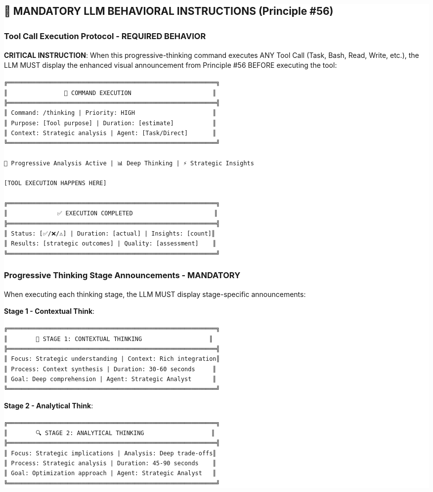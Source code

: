 ## 🎯 **MANDATORY LLM BEHAVIORAL INSTRUCTIONS (Principle #56)**

### **Tool Call Execution Protocol - REQUIRED BEHAVIOR**

**CRITICAL INSTRUCTION**: When this progressive-thinking command executes ANY Tool Call (Task, Bash, Read, Write, etc.), the LLM MUST display the enhanced visual announcement from Principle #56 BEFORE executing the tool:

```
╔═══════════════════════════════════════════════════════════╗
║                🎯 COMMAND EXECUTION                       ║
╠═══════════════════════════════════════════════════════════╣
║ Command: /thinking | Priority: HIGH                      ║
║ Purpose: [Tool purpose] | Duration: [estimate]           ║
║ Context: Strategic analysis | Agent: [Task/Direct]       ║
╚═══════════════════════════════════════════════════════════╝

🧠 Progressive Analysis Active | 📊 Deep Thinking | ⚡ Strategic Insights

[TOOL EXECUTION HAPPENS HERE]

╔═══════════════════════════════════════════════════════════╗
║              ✅ EXECUTION COMPLETED                       ║
╠═══════════════════════════════════════════════════════════╣
║ Status: [✅/❌/⚠️] | Duration: [actual] | Insights: [count]║
║ Results: [strategic outcomes] | Quality: [assessment]    ║
╚═══════════════════════════════════════════════════════════╝
```

### **Progressive Thinking Stage Announcements - MANDATORY**

When executing each thinking stage, the LLM MUST display stage-specific announcements:

**Stage 1 - Contextual Think**:
```
╔═══════════════════════════════════════════════════════════╗
║        🧠 STAGE 1: CONTEXTUAL THINKING                   ║
╠═══════════════════════════════════════════════════════════╣
║ Focus: Strategic understanding | Context: Rich integration║
║ Process: Context synthesis | Duration: 30-60 seconds     ║
║ Goal: Deep comprehension | Agent: Strategic Analyst      ║
╚═══════════════════════════════════════════════════════════╝
```

**Stage 2 - Analytical Think**:
```
╔═══════════════════════════════════════════════════════════╗
║        🔍 STAGE 2: ANALYTICAL THINKING                   ║
╠═══════════════════════════════════════════════════════════╣
║ Focus: Strategic implications | Analysis: Deep trade-offs║
║ Process: Strategic analysis | Duration: 45-90 seconds    ║
║ Goal: Optimization approach | Agent: Strategic Analyst   ║
╚═══════════════════════════════════════════════════════════╝
```
